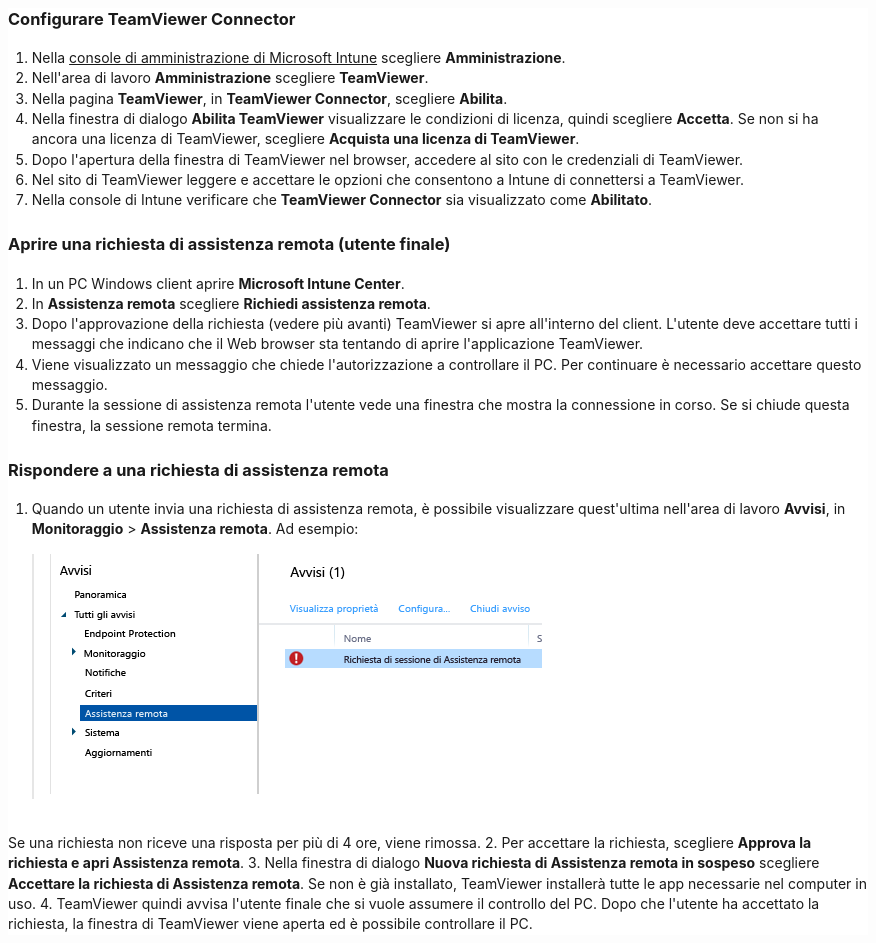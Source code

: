 ### Configurare TeamViewer Connector

1. Nella [console di amministrazione di Microsoft Intune](https://manage.microsoft.com) scegliere **Amministrazione**.
2. Nell'area di lavoro **Amministrazione** scegliere **TeamViewer**.
3. Nella pagina **TeamViewer**, in **TeamViewer Connector**, scegliere **Abilita**.
4. Nella finestra di dialogo **Abilita TeamViewer** visualizzare le condizioni di licenza, quindi scegliere **Accetta**. Se non si ha ancora una licenza di TeamViewer, scegliere **Acquista una licenza di TeamViewer**.
5. Dopo l'apertura della finestra di TeamViewer nel browser, accedere al sito con le credenziali di TeamViewer.
6. Nel sito di TeamViewer leggere e accettare le opzioni che consentono a Intune di connettersi a TeamViewer.
7. Nella console di Intune verificare che **TeamViewer Connector** sia visualizzato come **Abilitato**.


### Aprire una richiesta di assistenza remota (utente finale)

1. In un PC Windows client aprire **Microsoft Intune Center**.
2. In **Assistenza remota** scegliere **Richiedi assistenza remota**.
3. Dopo l'approvazione della richiesta (vedere più avanti) TeamViewer si apre all'interno del client. L'utente deve accettare tutti i messaggi che indicano che il Web browser sta tentando di aprire l'applicazione TeamViewer.
4. Viene visualizzato un messaggio che chiede l'autorizzazione a controllare il PC. Per continuare è necessario accettare questo messaggio.
5. Durante la sessione di assistenza remota l'utente vede una finestra che mostra la connessione in corso. Se si chiude questa finestra, la sessione remota termina.

### Rispondere a una richiesta di assistenza remota

1. Quando un utente invia una richiesta di assistenza remota, è possibile visualizzare quest'ultima nell'area di lavoro **Avvisi**, in **Monitoraggio** > **Assistenza remota**. Ad esempio:
> ![Screenshot di una richiesta di assistenza remota](./media/team-viewer.png)

<br>Se una richiesta non riceve una risposta per più di 4 ore, viene rimossa.
2. Per accettare la richiesta, scegliere **Approva la richiesta e apri Assistenza remota**.
3. Nella finestra di dialogo **Nuova richiesta di Assistenza remota in sospeso** scegliere **Accettare la richiesta di Assistenza remota**. Se non è già installato, TeamViewer installerà tutte le app necessarie nel computer in uso.
4. TeamViewer quindi avvisa l'utente finale che si vuole assumere il controllo del PC. Dopo che l'utente ha accettato la richiesta, la finestra di TeamViewer viene aperta ed è possibile controllare il PC.
